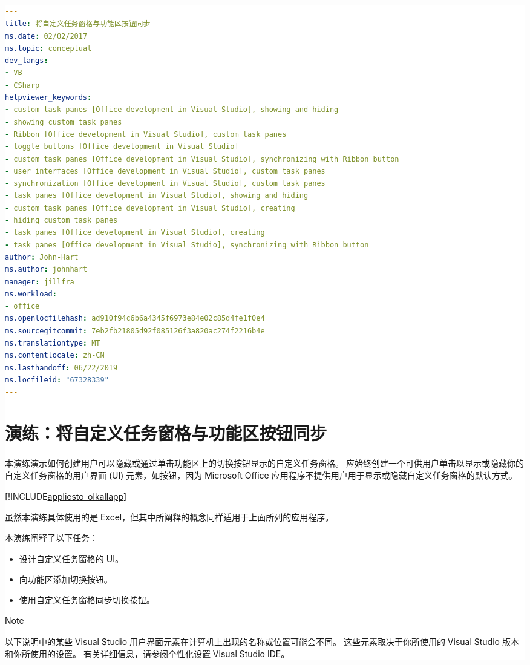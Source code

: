 ```yaml
---
title: 将自定义任务窗格与功能区按钮同步
ms.date: 02/02/2017
ms.topic: conceptual
dev_langs:
- VB
- CSharp
helpviewer_keywords:
- custom task panes [Office development in Visual Studio], showing and hiding
- showing custom task panes
- Ribbon [Office development in Visual Studio], custom task panes
- toggle buttons [Office development in Visual Studio]
- custom task panes [Office development in Visual Studio], synchronizing with Ribbon button
- user interfaces [Office development in Visual Studio], custom task panes
- synchronization [Office development in Visual Studio], custom task panes
- task panes [Office development in Visual Studio], showing and hiding
- custom task panes [Office development in Visual Studio], creating
- hiding custom task panes
- task panes [Office development in Visual Studio], creating
- task panes [Office development in Visual Studio], synchronizing with Ribbon button
author: John-Hart
ms.author: johnhart
manager: jillfra
ms.workload:
- office
ms.openlocfilehash: ad910f94c6b6a4345f6973e84e02c85d4fe1f0e4
ms.sourcegitcommit: 7eb2fb21805d92f085126f3a820ac274f2216b4e
ms.translationtype: MT
ms.contentlocale: zh-CN
ms.lasthandoff: 06/22/2019
ms.locfileid: "67328339"
---
```

# <a name="walkthrough-synchronize-a-custom-task-pane-with-a-ribbon-button"></a>演练：将自定义任务窗格与功能区按钮同步
  本演练演示如何创建用户可以隐藏或通过单击功能区上的切换按钮显示的自定义任务窗格。 应始终创建一个可供用户单击以显示或隐藏你的自定义任务窗格的用户界面 (UI) 元素，如按钮，因为 Microsoft Office 应用程序不提供用户用于显示或隐藏自定义任务窗格的默认方式。

 [!INCLUDE[appliesto_olkallapp](../vsto/includes/appliesto-olkallapp-md.md)]

 虽然本演练具体使用的是 Excel，但其中所阐释的概念同样适用于上面所列的应用程序。

 本演练阐释了以下任务：

- 设计自定义任务窗格的 UI。

- 向功能区添加切换按钮。

- 使用自定义任务窗格同步切换按钮。

> [!NOTE]
> 以下说明中的某些 Visual Studio 用户界面元素在计算机上出现的名称或位置可能会不同。 这些元素取决于你所使用的 Visual Studio 版本和你所使用的设置。 有关详细信息，请参阅[个性化设置 Visual Studio IDE](../ide/personalizing-the-visual-studio-ide.md)。
